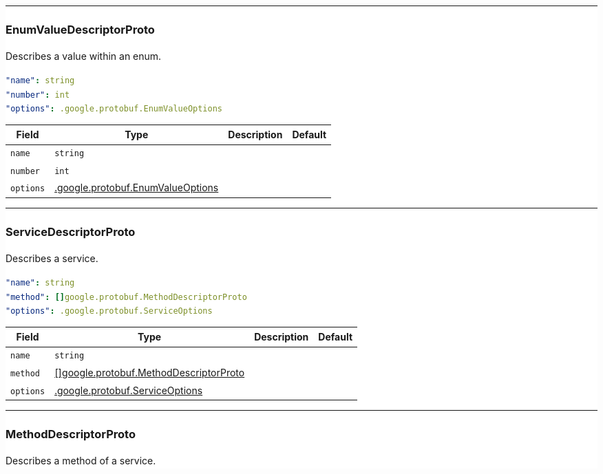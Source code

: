 


---
### <a name="EnumValueDescriptorProto">EnumValueDescriptorProto</a>

 
Describes a value within an enum.

```yaml
"name": string
"number": int
"options": .google.protobuf.EnumValueOptions

```

| Field | Type | Description | Default |
| ----- | ---- | ----------- |----------- | 
| `name` | `string` |  |  |
| `number` | `int` |  |  |
| `options` | [.google.protobuf.EnumValueOptions](https://developers.google.com/protocol-buffers/docs/reference/csharp/class/google/protobuf/well-known-types/enum-value-options) |  |  |




---
### <a name="ServiceDescriptorProto">ServiceDescriptorProto</a>

 
Describes a service.

```yaml
"name": string
"method": []google.protobuf.MethodDescriptorProto
"options": .google.protobuf.ServiceOptions

```

| Field | Type | Description | Default |
| ----- | ---- | ----------- |----------- | 
| `name` | `string` |  |  |
| `method` | [[]google.protobuf.MethodDescriptorProto](../descriptor.proto.sk#MethodDescriptorProto) |  |  |
| `options` | [.google.protobuf.ServiceOptions](https://developers.google.com/protocol-buffers/docs/reference/csharp/class/google/protobuf/well-known-types/service-options) |  |  |




---
### <a name="MethodDescriptorProto">MethodDescriptorProto</a>

 
Describes a method of a service.
